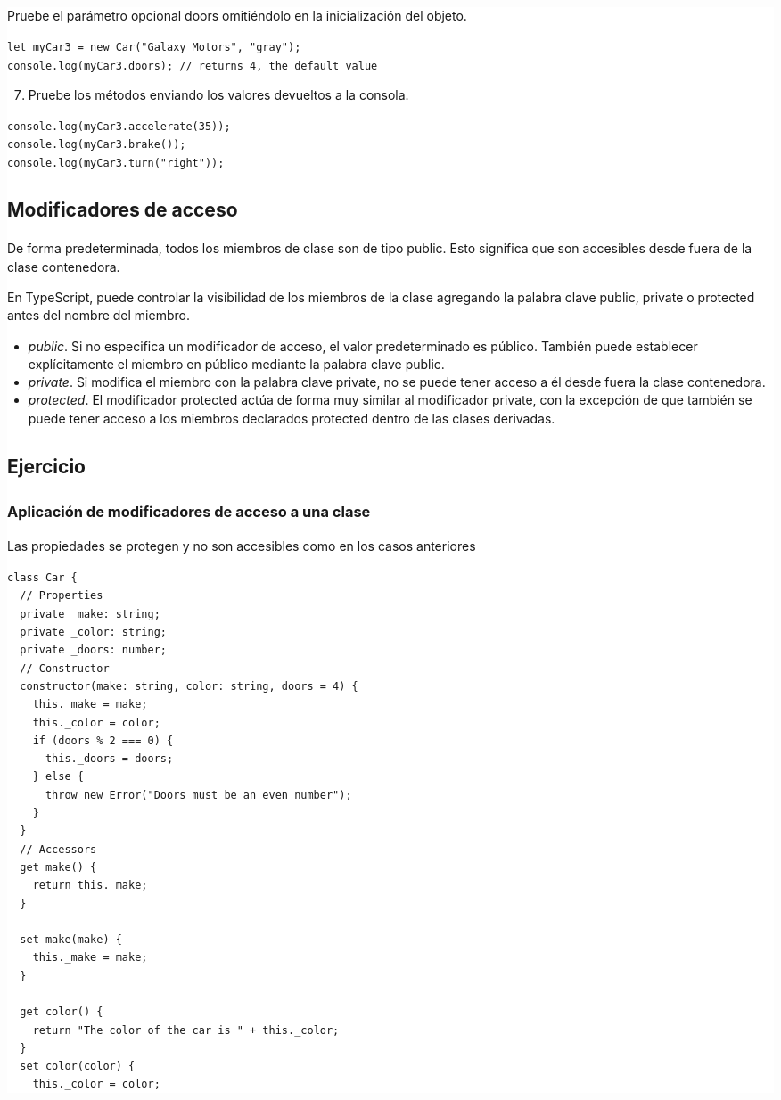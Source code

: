 Pruebe el parámetro opcional doors omitiéndolo en la inicialización del objeto.

```ts:
let myCar3 = new Car("Galaxy Motors", "gray");
console.log(myCar3.doors); // returns 4, the default value
```

7. Pruebe los métodos enviando los valores devueltos a la consola.

```ts:
console.log(myCar3.accelerate(35));
console.log(myCar3.brake());
console.log(myCar3.turn("right"));
```

## Modificadores de acceso

De forma predeterminada, todos los miembros de clase son de tipo public. Esto significa que son accesibles desde fuera de la clase contenedora.

En TypeScript, puede controlar la visibilidad de los miembros de la clase agregando la palabra clave public, private o protected antes del nombre del miembro.

- _public_. Si no especifica un modificador de acceso, el valor predeterminado es público. También puede establecer explícitamente el miembro en público mediante la palabra clave public.
- _private_. Si modifica el miembro con la palabra clave private, no se puede tener acceso a él desde fuera la clase contenedora.
- _protected_. El modificador protected actúa de forma muy similar al modificador private, con la excepción de que también se puede tener acceso a los miembros declarados protected dentro de las clases derivadas.

## Ejercicio

### Aplicación de modificadores de acceso a una clase

Las propiedades se protegen y no son accesibles como en los casos anteriores

```ts:
class Car {
  // Properties
  private _make: string;
  private _color: string;
  private _doors: number;
  // Constructor
  constructor(make: string, color: string, doors = 4) {
    this._make = make;
    this._color = color;
    if (doors % 2 === 0) {
      this._doors = doors;
    } else {
      throw new Error("Doors must be an even number");
    }
  }
  // Accessors
  get make() {
    return this._make;
  }

  set make(make) {
    this._make = make;
  }

  get color() {
    return "The color of the car is " + this._color;
  }
  set color(color) {
    this._color = color;
```